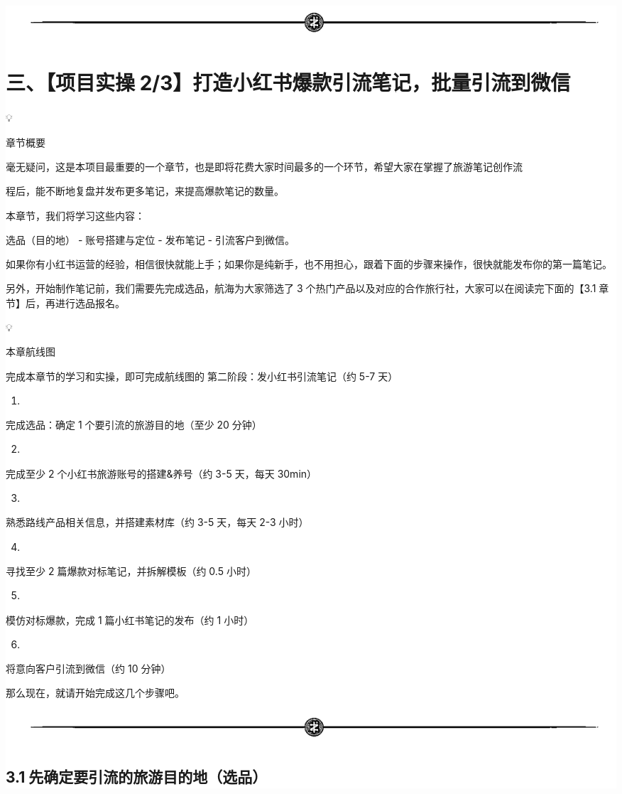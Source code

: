 ![](img/552fbb657177e4c872098bbb2f7727a5.png)

# 三、【项目实操 2/3】打造小红书爆款引流笔记，批量引流到微信

💡

章节概要

毫无疑问，这是本项目最重要的一个章节，也是即将花费大家时间最多的一个环节，希望大家在掌握了旅游笔记创作流

程后，能不断地复盘并发布更多笔记，来提高爆款笔记的数量。

本章节，我们将学习这些内容：

选品（目的地） - 账号搭建与定位 - 发布笔记 - 引流客户到微信。

如果你有小红书运营的经验，相信很快就能上手；如果你是纯新手，也不用担心，跟着下面的步骤来操作，很快就能发布你的第一篇笔记。

另外，开始制作笔记前，我们需要先完成选品，航海为大家筛选了 3 个热门产品以及对应的合作旅行社，大家可以在阅读完下面的【3.1 章节】后，再进行选品报名。

💡

本章航线图

完成本章节的学习和实操，即可完成航线图的 第二阶段：发小红书引流笔记（约 5-7 天）

1.

完成选品：确定 1 个要引流的旅游目的地（至少 20 分钟）

2.

完成至少 2 个小红书旅游账号的搭建&养号（约 3-5 天，每天 30min）

3.

熟悉路线产品相关信息，并搭建素材库（约 3-5 天，每天 2-3 小时）

4.

寻找至少 2 篇爆款对标笔记，并拆解模板（约 0.5 小时）

5.

模仿对标爆款，完成 1 篇小红书笔记的发布（约 1 小时）

6.

将意向客户引流到微信（约 10 分钟）

那么现在，就请开始完成这几个步骤吧。

![](img/a0daf1b9789f0c85fcff2c8c0d6374d7.png)

## 3.1 先确定要引流的旅游目的地（选品）
